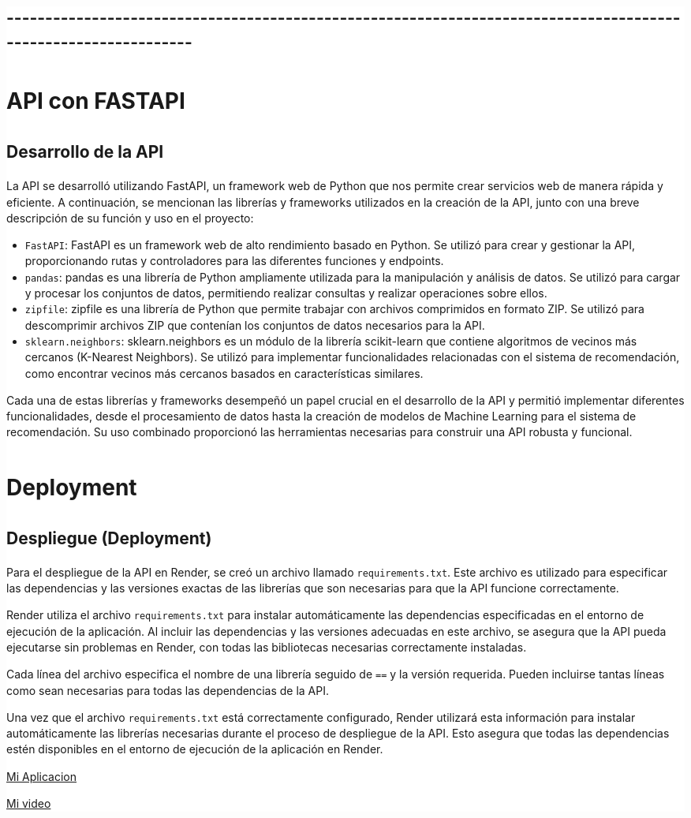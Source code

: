 ## ---------------------------------------------------------------------------------------------------------------

# API con FASTAPI

## Desarrollo de la API

La API se desarrolló utilizando FastAPI, un framework web de Python que nos permite crear servicios web de manera rápida y eficiente. A continuación, se mencionan las librerías y frameworks utilizados en la creación de la API, junto con una breve descripción de su función y uso en el proyecto:

- `FastAPI`: FastAPI es un framework web de alto rendimiento basado en Python. Se utilizó para crear y gestionar la API, proporcionando rutas y controladores para las diferentes funciones y endpoints.
- `pandas`: pandas es una librería de Python ampliamente utilizada para la manipulación y análisis de datos. Se utilizó para cargar y procesar los conjuntos de datos, permitiendo realizar consultas y realizar operaciones sobre ellos.
- `zipfile`: zipfile es una librería de Python que permite trabajar con archivos comprimidos en formato ZIP. Se utilizó para descomprimir archivos ZIP que contenían los conjuntos de datos necesarios para la API.
- `sklearn.neighbors`: sklearn.neighbors es un módulo de la librería scikit-learn que contiene algoritmos de vecinos más cercanos (K-Nearest Neighbors). Se utilizó para implementar funcionalidades relacionadas con el sistema de recomendación, como encontrar vecinos más cercanos basados en características similares.

Cada una de estas librerías y frameworks desempeñó un papel crucial en el desarrollo de la API y permitió implementar diferentes funcionalidades, desde el procesamiento de datos hasta la creación de modelos de Machine Learning para el sistema de recomendación. Su uso combinado proporcionó las herramientas necesarias para construir una API robusta y funcional.



# Deployment

## Despliegue (Deployment)

Para el despliegue de la API en Render, se creó un archivo llamado `requirements.txt`. Este archivo es utilizado para especificar las dependencias y las versiones exactas de las librerías que son necesarias para que la API funcione correctamente.

Render utiliza el archivo `requirements.txt` para instalar automáticamente las dependencias especificadas en el entorno de ejecución de la aplicación. Al incluir las dependencias y las versiones adecuadas en este archivo, se asegura que la API pueda ejecutarse sin problemas en Render, con todas las bibliotecas necesarias correctamente instaladas.

Cada línea del archivo especifica el nombre de una librería seguido de `==` y la versión requerida. Pueden incluirse tantas líneas como sean necesarias para todas las dependencias de la API.

Una vez que el archivo `requirements.txt` está correctamente configurado, Render utilizará esta información para instalar automáticamente las librerías necesarias durante el proceso de despliegue de la API. Esto asegura que todas las dependencias estén disponibles en el entorno de ejecución de la aplicación en Render.

<a href="https://trabajo-vargas-victor.onrender.com/docs#" target="_blank">Mi Aplicacion</a>

<a href="https://www.youtube.com/watch?v=4DdpCiS_1Mk" target="_blank">Mi video</a>


